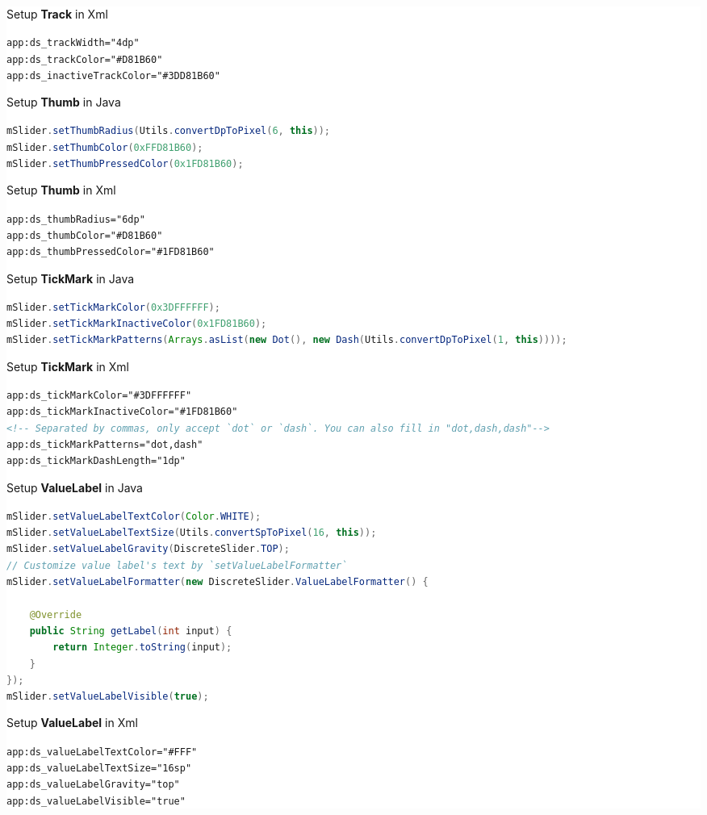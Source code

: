 Setup **Track** in Xml
```xml
app:ds_trackWidth="4dp"
app:ds_trackColor="#D81B60"
app:ds_inactiveTrackColor="#3DD81B60"
```
   
Setup **Thumb** in Java
```java
mSlider.setThumbRadius(Utils.convertDpToPixel(6, this));
mSlider.setThumbColor(0xFFD81B60);
mSlider.setThumbPressedColor(0x1FD81B60);
```
   
Setup **Thumb** in Xml
```xml
app:ds_thumbRadius="6dp"
app:ds_thumbColor="#D81B60"
app:ds_thumbPressedColor="#1FD81B60"
```
   
Setup **TickMark** in Java
```java
mSlider.setTickMarkColor(0x3DFFFFFF);
mSlider.setTickMarkInactiveColor(0x1FD81B60);
mSlider.setTickMarkPatterns(Arrays.asList(new Dot(), new Dash(Utils.convertDpToPixel(1, this))));
```
   
Setup **TickMark** in Xml
```xml
app:ds_tickMarkColor="#3DFFFFFF"
app:ds_tickMarkInactiveColor="#1FD81B60"
<!-- Separated by commas, only accept `dot` or `dash`. You can also fill in "dot,dash,dash"-->
app:ds_tickMarkPatterns="dot,dash"
app:ds_tickMarkDashLength="1dp"
```
   
Setup **ValueLabel** in Java
```java
mSlider.setValueLabelTextColor(Color.WHITE);
mSlider.setValueLabelTextSize(Utils.convertSpToPixel(16, this));
mSlider.setValueLabelGravity(DiscreteSlider.TOP);
// Customize value label's text by `setValueLabelFormatter`
mSlider.setValueLabelFormatter(new DiscreteSlider.ValueLabelFormatter() {

    @Override
    public String getLabel(int input) {
        return Integer.toString(input);
    }
});
mSlider.setValueLabelVisible(true);
```

Setup **ValueLabel** in Xml
```xml
app:ds_valueLabelTextColor="#FFF"
app:ds_valueLabelTextSize="16sp"
app:ds_valueLabelGravity="top"
app:ds_valueLabelVisible="true"
```
   